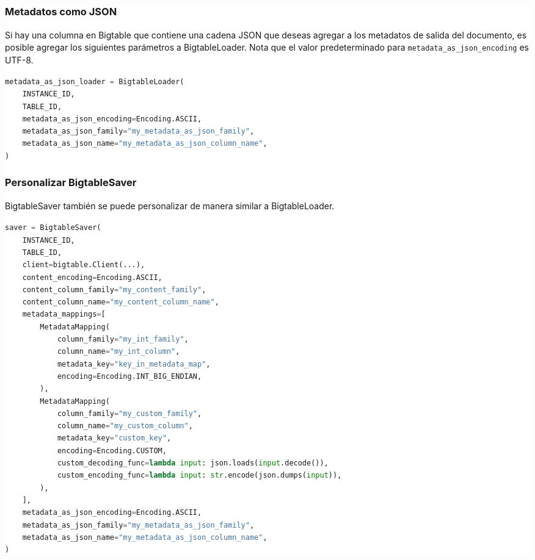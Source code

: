 ### Metadatos como JSON

Si hay una columna en Bigtable que contiene una cadena JSON que deseas agregar a los metadatos de salida del documento, es posible agregar los siguientes parámetros a BigtableLoader. Nota que el valor predeterminado para `metadata_as_json_encoding` es UTF-8.

```python
metadata_as_json_loader = BigtableLoader(
    INSTANCE_ID,
    TABLE_ID,
    metadata_as_json_encoding=Encoding.ASCII,
    metadata_as_json_family="my_metadata_as_json_family",
    metadata_as_json_name="my_metadata_as_json_column_name",
)
```

### Personalizar BigtableSaver

BigtableSaver también se puede personalizar de manera similar a BigtableLoader.

```python
saver = BigtableSaver(
    INSTANCE_ID,
    TABLE_ID,
    client=bigtable.Client(...),
    content_encoding=Encoding.ASCII,
    content_column_family="my_content_family",
    content_column_name="my_content_column_name",
    metadata_mappings=[
        MetadataMapping(
            column_family="my_int_family",
            column_name="my_int_column",
            metadata_key="key_in_metadata_map",
            encoding=Encoding.INT_BIG_ENDIAN,
        ),
        MetadataMapping(
            column_family="my_custom_family",
            column_name="my_custom_column",
            metadata_key="custom_key",
            encoding=Encoding.CUSTOM,
            custom_decoding_func=lambda input: json.loads(input.decode()),
            custom_encoding_func=lambda input: str.encode(json.dumps(input)),
        ),
    ],
    metadata_as_json_encoding=Encoding.ASCII,
    metadata_as_json_family="my_metadata_as_json_family",
    metadata_as_json_name="my_metadata_as_json_column_name",
)
```
